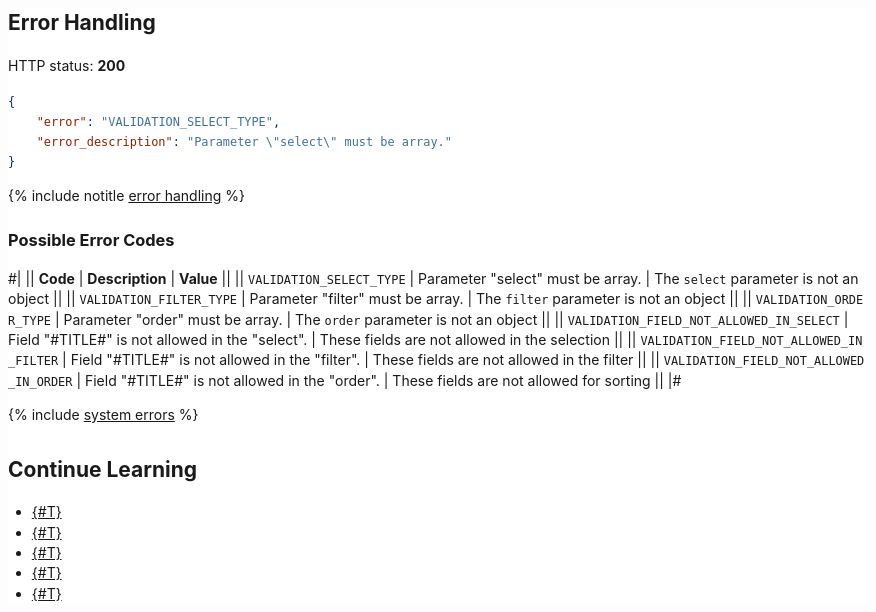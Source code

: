 ## Error Handling

HTTP status: **200**

```json
{
    "error": "VALIDATION_SELECT_TYPE",
    "error_description": "Parameter \"select\" must be array."
}
```

{% include notitle [error handling](../../../_includes/error-info.md) %}

### Possible Error Codes

#|
|| **Code** | **Description** | **Value** ||
|| `VALIDATION_SELECT_TYPE` | Parameter "select" must be array. | The `select` parameter is not an object ||
|| `VALIDATION_FILTER_TYPE` | Parameter "filter" must be array. | The `filter` parameter is not an object ||
|| `VALIDATION_ORDER_TYPE` | Parameter "order" must be array. | The `order` parameter is not an object ||
|| `VALIDATION_FIELD_NOT_ALLOWED_IN_SELECT` | Field "#TITLE#" is not allowed in the "select". | These fields are not allowed in the selection ||
|| `VALIDATION_FIELD_NOT_ALLOWED_IN_FILTER` | Field "#TITLE#" is not allowed in the "filter". | These fields are not allowed in the filter ||
|| `VALIDATION_FIELD_NOT_ALLOWED_IN_ORDER` | Field "#TITLE#" is not allowed in the "order". | These fields are not allowed for sorting ||
|#

{% include [system errors](../../../_includes/system-errors.md) %}

## Continue Learning

- [{#T}](./biconnector-source-update.md)
- [{#T}](./biconnector-source-get.md)
- [{#T}](./biconnector-source-add.md)
- [{#T}](./biconnector-source-delete.md)
- [{#T}](./biconnector-source-fields.md)